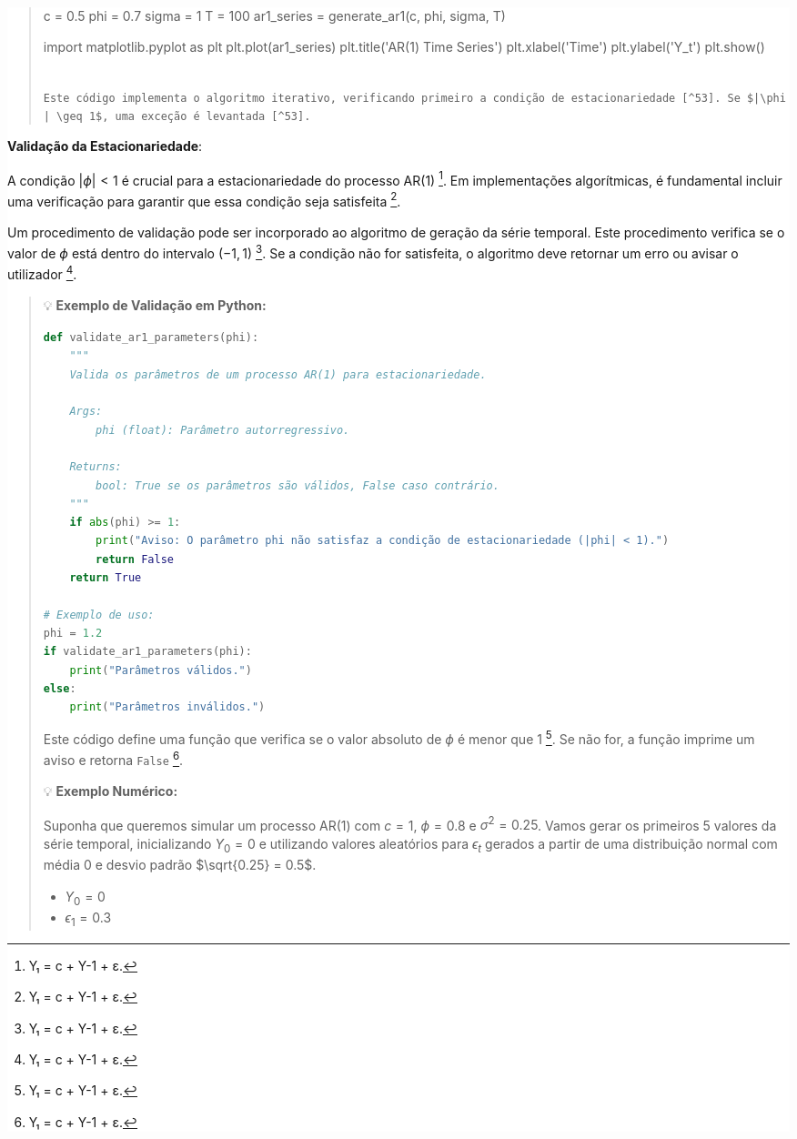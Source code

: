 > c = 0.5
> phi = 0.7
> sigma = 1
> T = 100
> ar1_series = generate_ar1(c, phi, sigma, T)
>
> import matplotlib.pyplot as plt
> plt.plot(ar1_series)
> plt.title('AR(1) Time Series')
> plt.xlabel('Time')
> plt.ylabel('Y_t')
> plt.show()
> ```
>
> Este código implementa o algoritmo iterativo, verificando primeiro a condição de estacionariedade [^53]. Se $|\phi| \geq 1$, uma exceção é levantada [^53].

**Validação da Estacionariedade**:

A condição $|\phi| < 1$ é crucial para a estacionariedade do processo AR(1) [^53]. Em implementações algorítmicas, é fundamental incluir uma verificação para garantir que essa condição seja satisfeita [^53].

Um procedimento de validação pode ser incorporado ao algoritmo de geração da série temporal. Este procedimento verifica se o valor de $\phi$ está dentro do intervalo $(-1, 1)$ [^53]. Se a condição não for satisfeita, o algoritmo deve retornar um erro ou avisar o utilizador [^53].

> 💡 **Exemplo de Validação em Python:**
>
> ```python
> def validate_ar1_parameters(phi):
>     """
>     Valida os parâmetros de um processo AR(1) para estacionariedade.
>
>     Args:
>         phi (float): Parâmetro autorregressivo.
>
>     Returns:
>         bool: True se os parâmetros são válidos, False caso contrário.
>     """
>     if abs(phi) >= 1:
>         print("Aviso: O parâmetro phi não satisfaz a condição de estacionariedade (|phi| < 1).")
>         return False
>     return True
>
> # Exemplo de uso:
> phi = 1.2
> if validate_ar1_parameters(phi):
>     print("Parâmetros válidos.")
> else:
>     print("Parâmetros inválidos.")
> ```
>
> Este código define uma função que verifica se o valor absoluto de $\phi$ é menor que 1 [^53]. Se não for, a função imprime um aviso e retorna `False` [^53].
>
> 💡 **Exemplo Numérico:**
>
> Suponha que queremos simular um processo AR(1) com $c = 1$, $\phi = 0.8$ e $\sigma^2 = 0.25$. Vamos gerar os primeiros 5 valores da série temporal, inicializando $Y_0 = 0$ e utilizando valores aleatórios para $\epsilon_t$ gerados a partir de uma distribuição normal com média 0 e desvio padrão $\sqrt{0.25} = 0.5$.
>
> *   $Y_0 = 0$
> *   $\epsilon_1 = 0.3$

[^53]: Y₁ = c + Y-1 + ε.
[^47]: The basic building block for all the processes considered in this chapter is a sequence {8} - whose elements have mean zero and variance σ².
[^45]: The variance of the random variable Y, (denoted you) is similarly defined as You = E(Y, − μ,)² = ∫ (y, − μ,)² fv,(y,) dy.